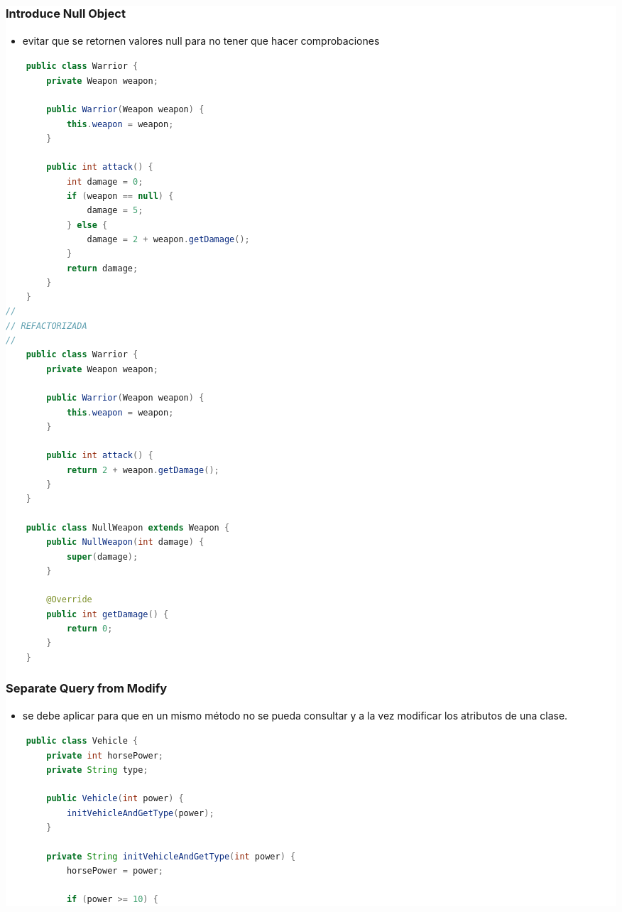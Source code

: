 ### Introduce Null Object
- evitar que se retornen valores null para no tener que hacer comprobaciones
```java
	public class Warrior {
		private Weapon weapon;

		public Warrior(Weapon weapon) {
			this.weapon = weapon;
		}

		public int attack() {
			int damage = 0;
			if (weapon == null) {
				damage = 5;
			} else {
				damage = 2 + weapon.getDamage();
			}
			return damage;
		}
	}
//
// REFACTORIZADA
//
	public class Warrior {
		private Weapon weapon;

		public Warrior(Weapon weapon) {
			this.weapon = weapon;
		}

		public int attack() {
			return 2 + weapon.getDamage();
		}
	}

	public class NullWeapon extends Weapon {
		public NullWeapon(int damage) {
			super(damage);
		}

		@Override
		public int getDamage() {
			return 0;
		}
	}
```

### Separate Query from Modify
- se debe aplicar para que en un mismo método no se pueda consultar y a la vez modificar los atributos de una clase.
```java
	public class Vehicle {
		private int horsePower;
		private String type;

		public Vehicle(int power) {
			initVehicleAndGetType(power);
		}

		private String initVehicleAndGetType(int power) {
			horsePower = power;

			if (power >= 10) {
```